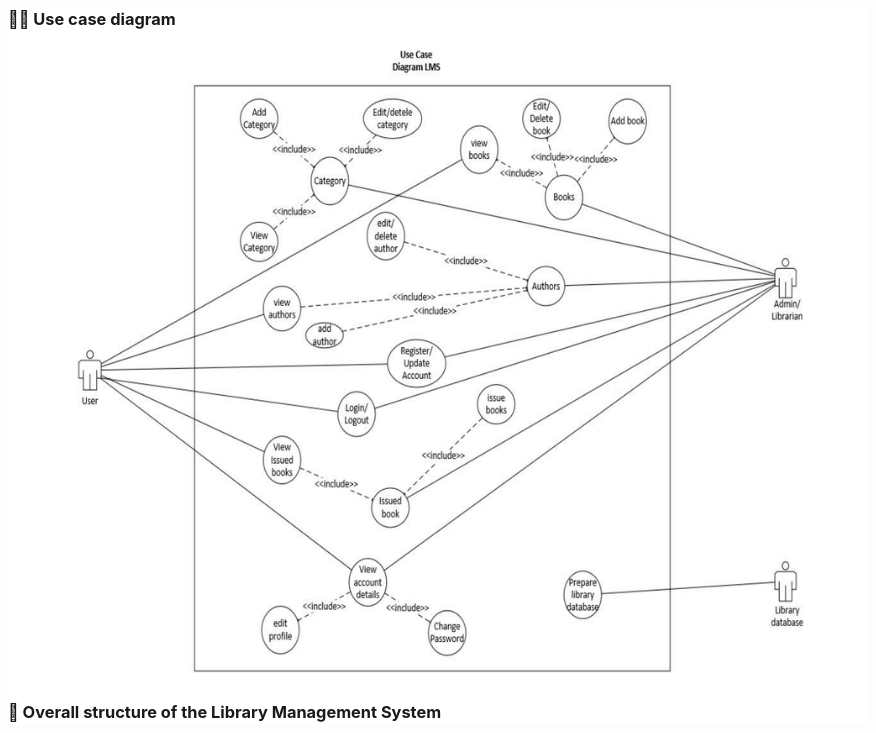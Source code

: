 ### 👩‍💻 Use case diagram
![Use case diagram](screenshots/Use-case-diagram.png)

### 📖 Overall structure of the Library Management System